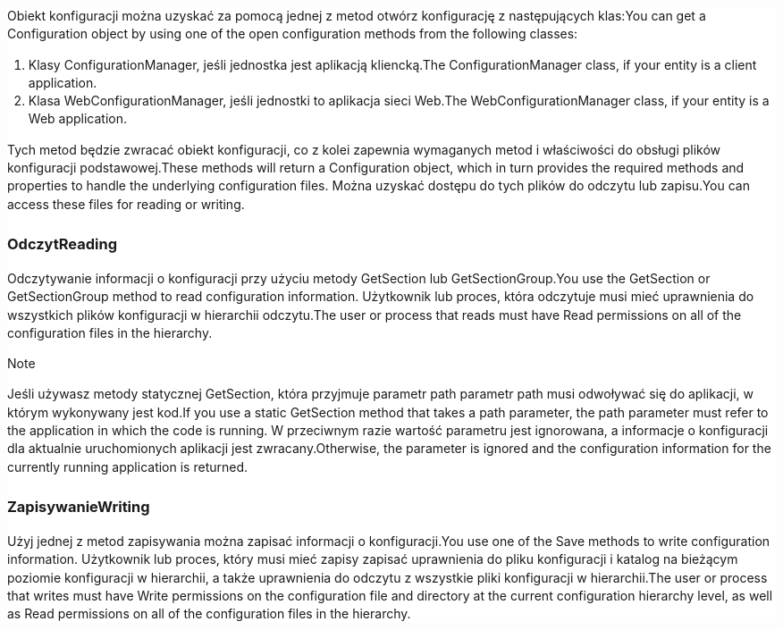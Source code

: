 <span data-ttu-id="8d2c3-133">Obiekt konfiguracji można uzyskać za pomocą jednej z metod otwórz konfigurację z następujących klas:</span><span class="sxs-lookup"><span data-stu-id="8d2c3-133">You can get a Configuration object by using one of the open configuration methods from the following classes:</span></span>

1. <span data-ttu-id="8d2c3-134">Klasy ConfigurationManager, jeśli jednostka jest aplikacją kliencką.</span><span class="sxs-lookup"><span data-stu-id="8d2c3-134">The ConfigurationManager class, if your entity is a client application.</span></span>
2. <span data-ttu-id="8d2c3-135">Klasa WebConfigurationManager, jeśli jednostki to aplikacja sieci Web.</span><span class="sxs-lookup"><span data-stu-id="8d2c3-135">The WebConfigurationManager class, if your entity is a Web application.</span></span>

<span data-ttu-id="8d2c3-136">Tych metod będzie zwracać obiekt konfiguracji, co z kolei zapewnia wymaganych metod i właściwości do obsługi plików konfiguracji podstawowej.</span><span class="sxs-lookup"><span data-stu-id="8d2c3-136">These methods will return a Configuration object, which in turn provides the required methods and properties to handle the underlying configuration files.</span></span> <span data-ttu-id="8d2c3-137">Można uzyskać dostępu do tych plików do odczytu lub zapisu.</span><span class="sxs-lookup"><span data-stu-id="8d2c3-137">You can access these files for reading or writing.</span></span>

### <a name="reading"></a><span data-ttu-id="8d2c3-138">Odczyt</span><span class="sxs-lookup"><span data-stu-id="8d2c3-138">Reading</span></span>

<span data-ttu-id="8d2c3-139">Odczytywanie informacji o konfiguracji przy użyciu metody GetSection lub GetSectionGroup.</span><span class="sxs-lookup"><span data-stu-id="8d2c3-139">You use the GetSection or GetSectionGroup method to read configuration information.</span></span> <span data-ttu-id="8d2c3-140">Użytkownik lub proces, która odczytuje musi mieć uprawnienia do wszystkich plików konfiguracji w hierarchii odczytu.</span><span class="sxs-lookup"><span data-stu-id="8d2c3-140">The user or process that reads must have Read permissions on all of the configuration files in the hierarchy.</span></span>

> [!NOTE]
> <span data-ttu-id="8d2c3-141">Jeśli używasz metody statycznej GetSection, która przyjmuje parametr path parametr path musi odwoływać się do aplikacji, w którym wykonywany jest kod.</span><span class="sxs-lookup"><span data-stu-id="8d2c3-141">If you use a static GetSection method that takes a path parameter, the path parameter must refer to the application in which the code is running.</span></span> <span data-ttu-id="8d2c3-142">W przeciwnym razie wartość parametru jest ignorowana, a informacje o konfiguracji dla aktualnie uruchomionych aplikacji jest zwracany.</span><span class="sxs-lookup"><span data-stu-id="8d2c3-142">Otherwise, the parameter is ignored and the configuration information for the currently running application is returned.</span></span>


### <a name="writing"></a><span data-ttu-id="8d2c3-143">Zapisywanie</span><span class="sxs-lookup"><span data-stu-id="8d2c3-143">Writing</span></span>

<span data-ttu-id="8d2c3-144">Użyj jednej z metod zapisywania można zapisać informacji o konfiguracji.</span><span class="sxs-lookup"><span data-stu-id="8d2c3-144">You use one of the Save methods to write configuration information.</span></span> <span data-ttu-id="8d2c3-145">Użytkownik lub proces, który musi mieć zapisy zapisać uprawnienia do pliku konfiguracji i katalog na bieżącym poziomie konfiguracji w hierarchii, a także uprawnienia do odczytu z wszystkie pliki konfiguracji w hierarchii.</span><span class="sxs-lookup"><span data-stu-id="8d2c3-145">The user or process that writes must have Write permissions on the configuration file and directory at the current configuration hierarchy level, as well as Read permissions on all of the configuration files in the hierarchy.</span></span>
